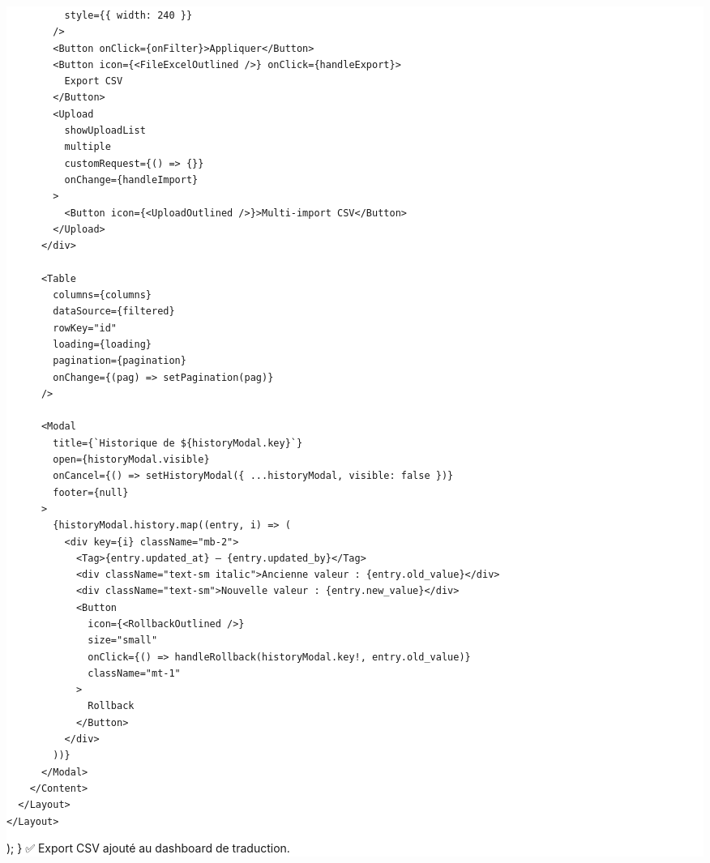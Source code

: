               style={{ width: 240 }}
            />
            <Button onClick={onFilter}>Appliquer</Button>
            <Button icon={<FileExcelOutlined />} onClick={handleExport}>
              Export CSV
            </Button>
            <Upload
              showUploadList
              multiple
              customRequest={() => {}}
              onChange={handleImport}
            >
              <Button icon={<UploadOutlined />}>Multi-import CSV</Button>
            </Upload>
          </div>

          <Table
            columns={columns}
            dataSource={filtered}
            rowKey="id"
            loading={loading}
            pagination={pagination}
            onChange={(pag) => setPagination(pag)}
          />

          <Modal
            title={`Historique de ${historyModal.key}`}
            open={historyModal.visible}
            onCancel={() => setHistoryModal({ ...historyModal, visible: false })}
            footer={null}
          >
            {historyModal.history.map((entry, i) => (
              <div key={i} className="mb-2">
                <Tag>{entry.updated_at} — {entry.updated_by}</Tag>
                <div className="text-sm italic">Ancienne valeur : {entry.old_value}</div>
                <div className="text-sm">Nouvelle valeur : {entry.new_value}</div>
                <Button
                  icon={<RollbackOutlined />}
                  size="small"
                  onClick={() => handleRollback(historyModal.key!, entry.old_value)}
                  className="mt-1"
                >
                  Rollback
                </Button>
              </div>
            ))}
          </Modal>
        </Content>
      </Layout>
    </Layout>
  );
}
✅ Export CSV ajouté au dashboard de traduction.

